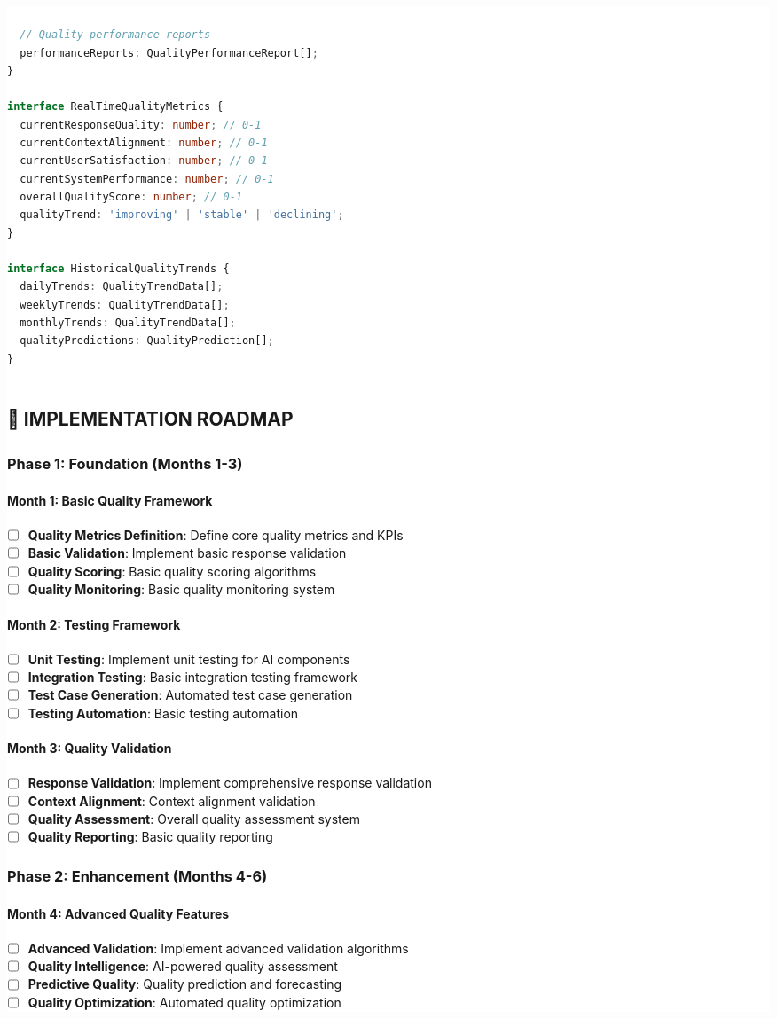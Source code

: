```typescript
  
  // Quality performance reports
  performanceReports: QualityPerformanceReport[];
}

interface RealTimeQualityMetrics {
  currentResponseQuality: number; // 0-1
  currentContextAlignment: number; // 0-1
  currentUserSatisfaction: number; // 0-1
  currentSystemPerformance: number; // 0-1
  overallQualityScore: number; // 0-1
  qualityTrend: 'improving' | 'stable' | 'declining';
}

interface HistoricalQualityTrends {
  dailyTrends: QualityTrendData[];
  weeklyTrends: QualityTrendData[];
  monthlyTrends: QualityTrendData[];
  qualityPredictions: QualityPrediction[];
}
```

---

## 🚀 **IMPLEMENTATION ROADMAP**

### **Phase 1: Foundation (Months 1-3)**

#### **Month 1: Basic Quality Framework**
- [ ] **Quality Metrics Definition**: Define core quality metrics and KPIs
- [ ] **Basic Validation**: Implement basic response validation
- [ ] **Quality Scoring**: Basic quality scoring algorithms
- [ ] **Quality Monitoring**: Basic quality monitoring system

#### **Month 2: Testing Framework**
- [ ] **Unit Testing**: Implement unit testing for AI components
- [ ] **Integration Testing**: Basic integration testing framework
- [ ] **Test Case Generation**: Automated test case generation
- [ ] **Testing Automation**: Basic testing automation

#### **Month 3: Quality Validation**
- [ ] **Response Validation**: Implement comprehensive response validation
- [ ] **Context Alignment**: Context alignment validation
- [ ] **Quality Assessment**: Overall quality assessment system
- [ ] **Quality Reporting**: Basic quality reporting

### **Phase 2: Enhancement (Months 4-6)**

#### **Month 4: Advanced Quality Features**
- [ ] **Advanced Validation**: Implement advanced validation algorithms
- [ ] **Quality Intelligence**: AI-powered quality assessment
- [ ] **Predictive Quality**: Quality prediction and forecasting
- [ ] **Quality Optimization**: Automated quality optimization
